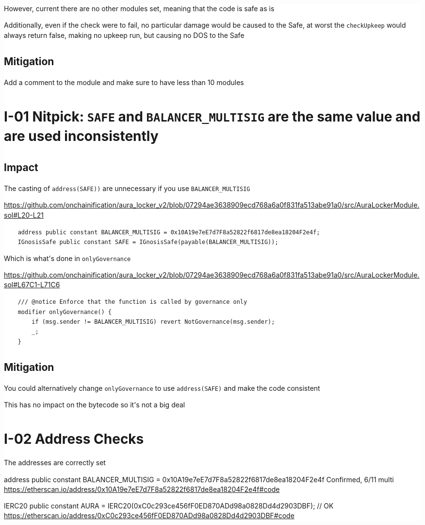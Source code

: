 However, current there are no other modules set, meaning that the code is safe as is

Additionally, even if the check were to fail, no particular damage would be caused to the Safe, at worst the `checkUpkeep` would always return false, making no upkeep run, but causing no DOS to the Safe

## Mitigation

Add a comment to the module and make sure to have less than 10 modules

# I-01 Nitpick: `SAFE` and `BALANCER_MULTISIG` are the same value and are used inconsistently

## Impact

The casting of `address(SAFE))` are unnecessary if you use `BALANCER_MULTISIG`

https://github.com/onchainification/aura_locker_v2/blob/07294ae3638909ecd768a6a0f831fa513abe91a0/src/AuraLockerModule.sol#L20-L21

```solidity
    address public constant BALANCER_MULTISIG = 0x10A19e7eE7d7F8a52822f6817de8ea18204F2e4f;
    IGnosisSafe public constant SAFE = IGnosisSafe(payable(BALANCER_MULTISIG));
```

Which is what's done in `onlyGovernance`

https://github.com/onchainification/aura_locker_v2/blob/07294ae3638909ecd768a6a0f831fa513abe91a0/src/AuraLockerModule.sol#L67C1-L71C6

```solidity
    /// @notice Enforce that the function is called by governance only
    modifier onlyGovernance() {
        if (msg.sender != BALANCER_MULTISIG) revert NotGovernance(msg.sender);
        _;
    }
```

## Mitigation

You could alternatively change `onlyGovernance` to use `address(SAFE)` and make the code consistent

This has no impact on the bytecode so it's not a big deal

# I-02 Address Checks

The addresses are correctly set

address public constant BALANCER_MULTISIG = 0x10A19e7eE7d7F8a52822f6817de8ea18204F2e4f
Confirmed, 6/11 multi 
https://etherscan.io/address/0x10A19e7eE7d7F8a52822f6817de8ea18204F2e4f#code

IERC20 public constant AURA = IERC20(0xC0c293ce456fF0ED870ADd98a0828Dd4d2903DBF); // OK
https://etherscan.io/address/0xC0c293ce456fF0ED870ADd98a0828Dd4d2903DBF#code
